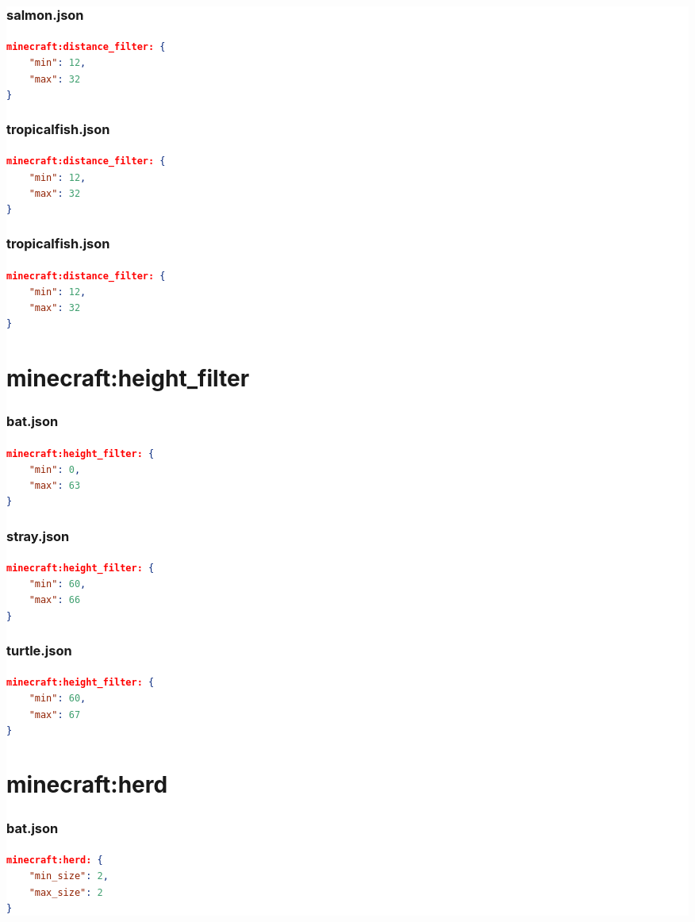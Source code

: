 ### salmon.json
```JSON
minecraft:distance_filter: {
    "min": 12,
    "max": 32
}
```

### tropicalfish.json
```JSON
minecraft:distance_filter: {
    "min": 12,
    "max": 32
}
```

### tropicalfish.json
```JSON
minecraft:distance_filter: {
    "min": 12,
    "max": 32
}
```

# minecraft:height_filter
### bat.json
```JSON
minecraft:height_filter: {
    "min": 0,
    "max": 63
}
```

### stray.json
```JSON
minecraft:height_filter: {
    "min": 60,
    "max": 66
}
```

### turtle.json
```JSON
minecraft:height_filter: {
    "min": 60,
    "max": 67
}
```

# minecraft:herd
### bat.json
```JSON
minecraft:herd: {
    "min_size": 2,
    "max_size": 2
}
```
